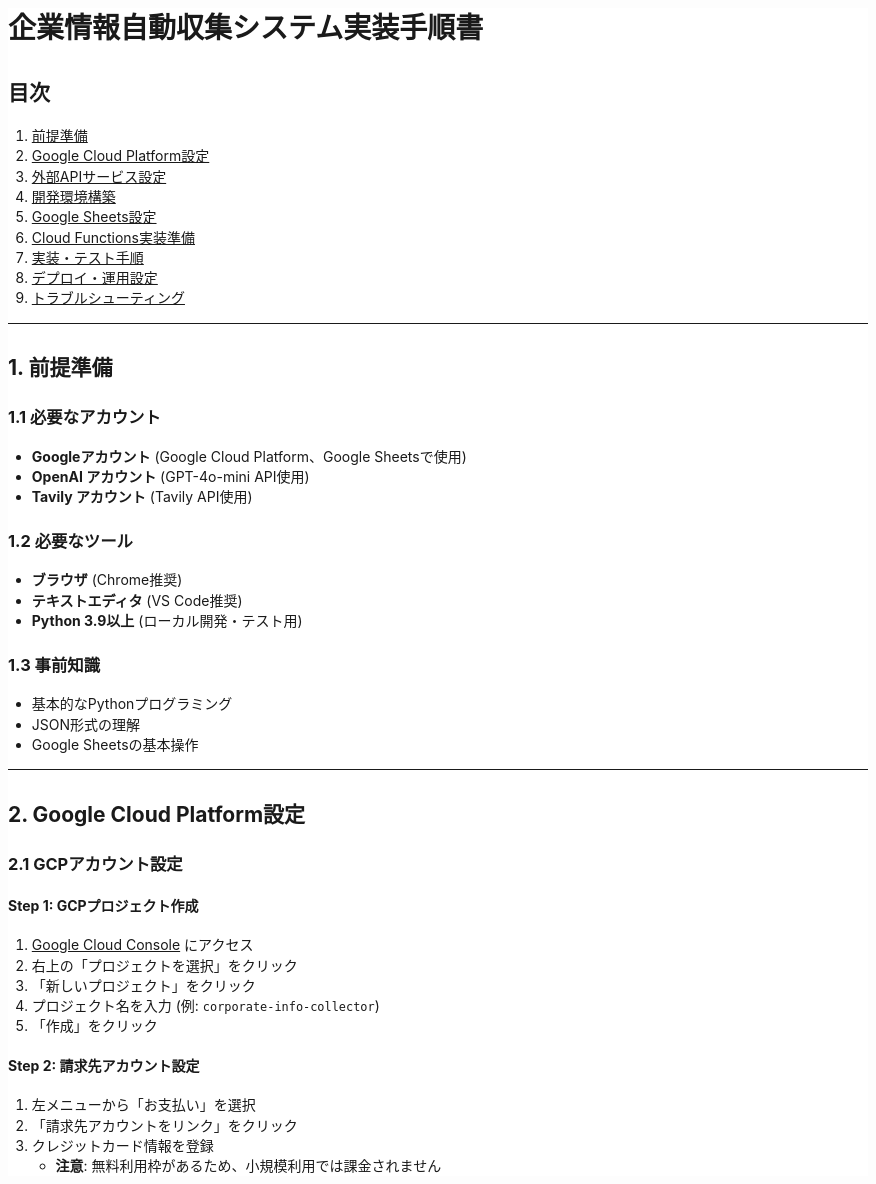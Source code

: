 # 企業情報自動収集システム実装手順書

## 目次
1. [前提準備](#1-前提準備)
2. [Google Cloud Platform設定](#2-google-cloud-platform設定)
3. [外部APIサービス設定](#3-外部apiサービス設定)
4. [開発環境構築](#4-開発環境構築)
5. [Google Sheets設定](#5-google-sheets設定)
6. [Cloud Functions実装準備](#6-cloud-functions実装準備)
7. [実装・テスト手順](#7-実装テスト手順)
8. [デプロイ・運用設定](#8-デプロイ運用設定)
9. [トラブルシューティング](#9-トラブルシューティング)

---

## 1. 前提準備

### 1.1 必要なアカウント
- **Googleアカウント** (Google Cloud Platform、Google Sheetsで使用)
- **OpenAI アカウント** (GPT-4o-mini API使用)
- **Tavily アカウント** (Tavily API使用)

### 1.2 必要なツール
- **ブラウザ** (Chrome推奨)
- **テキストエディタ** (VS Code推奨)
- **Python 3.9以上** (ローカル開発・テスト用)

### 1.3 事前知識
- 基本的なPythonプログラミング
- JSON形式の理解
- Google Sheetsの基本操作

---

## 2. Google Cloud Platform設定

### 2.1 GCPアカウント設定

#### Step 1: GCPプロジェクト作成
1. [Google Cloud Console](https://console.cloud.google.com/) にアクセス
2. 右上の「プロジェクトを選択」をクリック
3. 「新しいプロジェクト」をクリック
4. プロジェクト名を入力 (例: `corporate-info-collector`)
5. 「作成」をクリック

#### Step 2: 請求先アカウント設定
1. 左メニューから「お支払い」を選択
2. 「請求先アカウントをリンク」をクリック
3. クレジットカード情報を登録
   - **注意**: 無料利用枠があるため、小規模利用では課金されません
